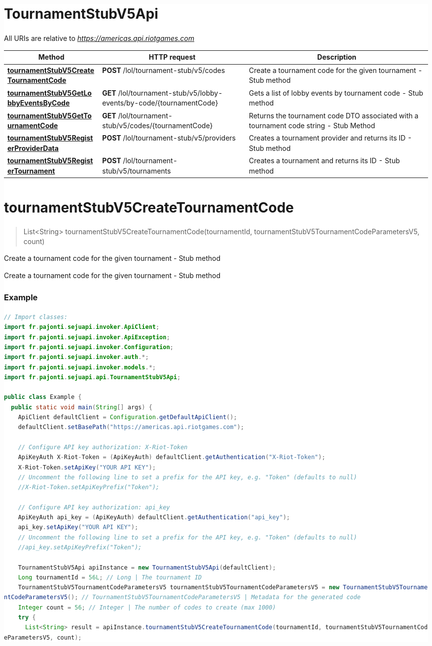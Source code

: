 # TournamentStubV5Api

All URIs are relative to *https://americas.api.riotgames.com*

| Method | HTTP request | Description |
|------------- | ------------- | -------------|
| [**tournamentStubV5CreateTournamentCode**](TournamentStubV5Api.md#tournamentStubV5CreateTournamentCode) | **POST** /lol/tournament-stub/v5/codes | Create a tournament code for the given tournament - Stub method |
| [**tournamentStubV5GetLobbyEventsByCode**](TournamentStubV5Api.md#tournamentStubV5GetLobbyEventsByCode) | **GET** /lol/tournament-stub/v5/lobby-events/by-code/{tournamentCode} | Gets a list of lobby events by tournament code - Stub method |
| [**tournamentStubV5GetTournamentCode**](TournamentStubV5Api.md#tournamentStubV5GetTournamentCode) | **GET** /lol/tournament-stub/v5/codes/{tournamentCode} | Returns the tournament code DTO associated with a tournament code string - Stub Method |
| [**tournamentStubV5RegisterProviderData**](TournamentStubV5Api.md#tournamentStubV5RegisterProviderData) | **POST** /lol/tournament-stub/v5/providers | Creates a tournament provider and returns its ID - Stub method |
| [**tournamentStubV5RegisterTournament**](TournamentStubV5Api.md#tournamentStubV5RegisterTournament) | **POST** /lol/tournament-stub/v5/tournaments | Creates a tournament and returns its ID - Stub method |


<a id="tournamentStubV5CreateTournamentCode"></a>
# **tournamentStubV5CreateTournamentCode**
> List&lt;String&gt; tournamentStubV5CreateTournamentCode(tournamentId, tournamentStubV5TournamentCodeParametersV5, count)

Create a tournament code for the given tournament - Stub method

Create a tournament code for the given tournament - Stub method

### Example
```java
// Import classes:
import fr.pajonti.sejuapi.invoker.ApiClient;
import fr.pajonti.sejuapi.invoker.ApiException;
import fr.pajonti.sejuapi.invoker.Configuration;
import fr.pajonti.sejuapi.invoker.auth.*;
import fr.pajonti.sejuapi.invoker.models.*;
import fr.pajonti.sejuapi.api.TournamentStubV5Api;

public class Example {
  public static void main(String[] args) {
    ApiClient defaultClient = Configuration.getDefaultApiClient();
    defaultClient.setBasePath("https://americas.api.riotgames.com");
    
    // Configure API key authorization: X-Riot-Token
    ApiKeyAuth X-Riot-Token = (ApiKeyAuth) defaultClient.getAuthentication("X-Riot-Token");
    X-Riot-Token.setApiKey("YOUR API KEY");
    // Uncomment the following line to set a prefix for the API key, e.g. "Token" (defaults to null)
    //X-Riot-Token.setApiKeyPrefix("Token");

    // Configure API key authorization: api_key
    ApiKeyAuth api_key = (ApiKeyAuth) defaultClient.getAuthentication("api_key");
    api_key.setApiKey("YOUR API KEY");
    // Uncomment the following line to set a prefix for the API key, e.g. "Token" (defaults to null)
    //api_key.setApiKeyPrefix("Token");

    TournamentStubV5Api apiInstance = new TournamentStubV5Api(defaultClient);
    Long tournamentId = 56L; // Long | The tournament ID
    TournamentStubV5TournamentCodeParametersV5 tournamentStubV5TournamentCodeParametersV5 = new TournamentStubV5TournamentCodeParametersV5(); // TournamentStubV5TournamentCodeParametersV5 | Metadata for the generated code
    Integer count = 56; // Integer | The number of codes to create (max 1000)
    try {
      List<String> result = apiInstance.tournamentStubV5CreateTournamentCode(tournamentId, tournamentStubV5TournamentCodeParametersV5, count);
```